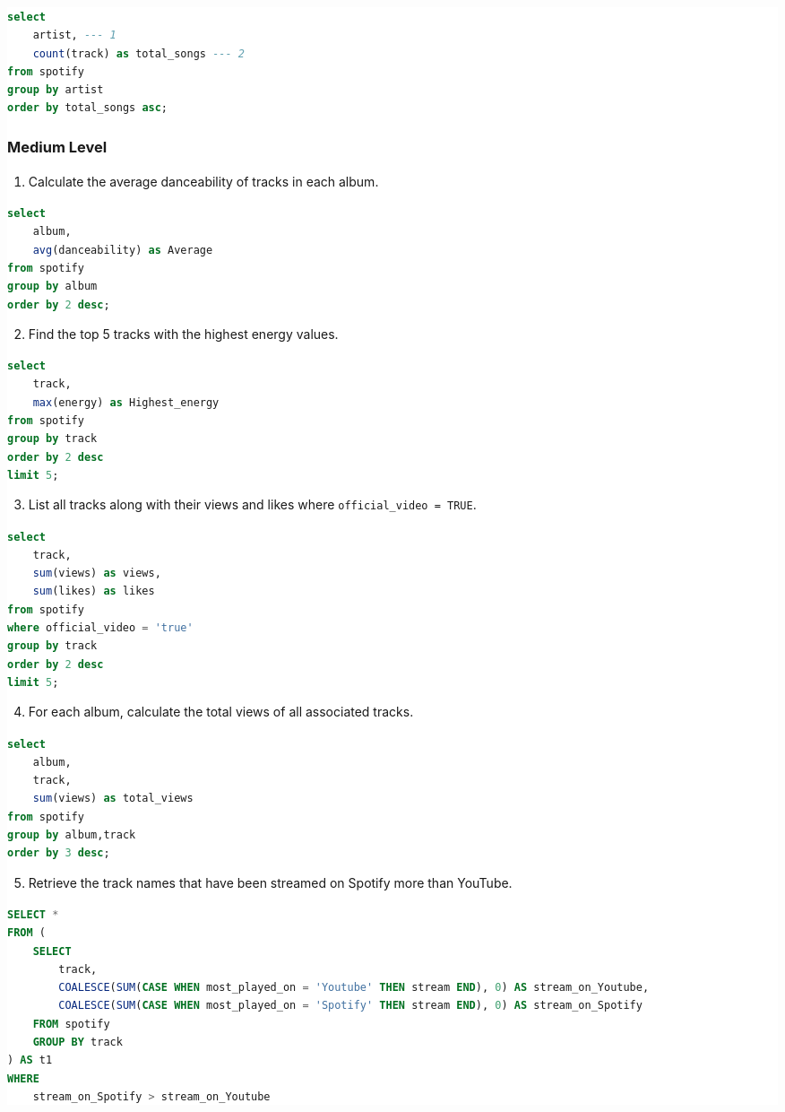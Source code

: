```sql
select 
	artist, --- 1
	count(track) as total_songs --- 2
from spotify
group by artist
order by total_songs asc;
```

### Medium Level
1. Calculate the average danceability of tracks in each album.
```sql
select 
	album,
	avg(danceability) as Average
from spotify
group by album
order by 2 desc;
```
2. Find the top 5 tracks with the highest energy values.
```sql
select 
	track,
	max(energy) as Highest_energy
from spotify
group by track
order by 2 desc
limit 5;
```
3. List all tracks along with their views and likes where `official_video = TRUE`.
```sql
select 
	track,
	sum(views) as views,
	sum(likes) as likes
from spotify
where official_video = 'true'
group by track
order by 2 desc
limit 5;
```
4. For each album, calculate the total views of all associated tracks.
```sql
select 
	album,
	track,
	sum(views) as total_views
from spotify
group by album,track
order by 3 desc;
```
5. Retrieve the track names that have been streamed on Spotify more than YouTube.
```sql
SELECT *
FROM (
    SELECT 
        track,
        COALESCE(SUM(CASE WHEN most_played_on = 'Youtube' THEN stream END), 0) AS stream_on_Youtube,
        COALESCE(SUM(CASE WHEN most_played_on = 'Spotify' THEN stream END), 0) AS stream_on_Spotify
    FROM spotify 
    GROUP BY track
) AS t1
WHERE 
    stream_on_Spotify > stream_on_Youtube
```